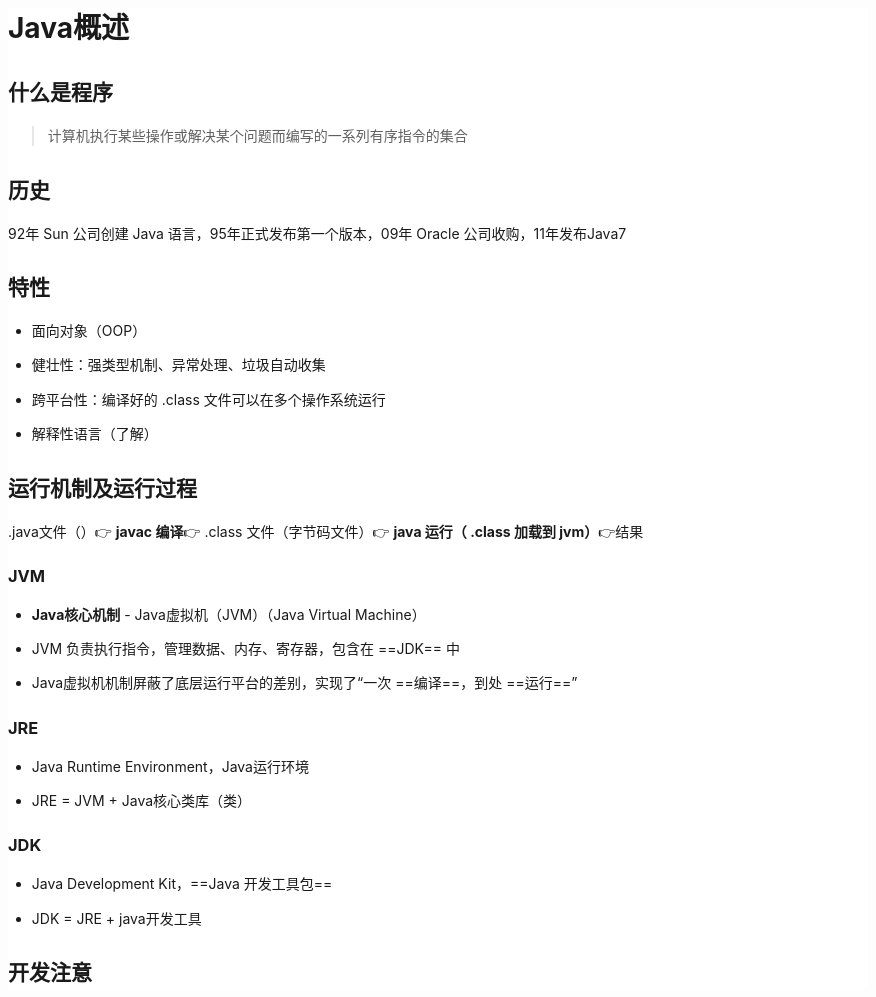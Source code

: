 #  Java概述



## 什么是程序

> 计算机执行某些操作或解决某个问题而编写的一系列有序指令的集合



## 历史

92年 Sun 公司创建 Java 语言，95年正式发布第一个版本，09年 Oracle 公司收购，11年发布Java7



## 特性

- 面向对象（OOP）

- 健壮性：强类型机制、异常处理、垃圾自动收集

- 跨平台性：编译好的 .class 文件可以在多个操作系统运行

- 解释性语言（了解）



## 运行机制及运行过程

.java文件（）👉 **javac 编译**👉 .class 文件（字节码文件）👉 **java 运行（ .class 加载到 jvm）**👉结果

### **JVM**

- **Java核心机制** - Java虚拟机（JVM）（Java Virtual Machine） 

- JVM 负责执行指令，管理数据、内存、寄存器，包含在 ==JDK== 中

- Java虚拟机机制屏蔽了底层运行平台的差别，实现了“一次 ==编译==，到处 ==运行==”

### **JRE**

- Java Runtime Environment，Java运行环境

- JRE = JVM + Java核心类库（类）

### **JDK**

- Java Development Kit，==Java 开发工具包==

- JDK = JRE + java开发工具





## 开发注意
